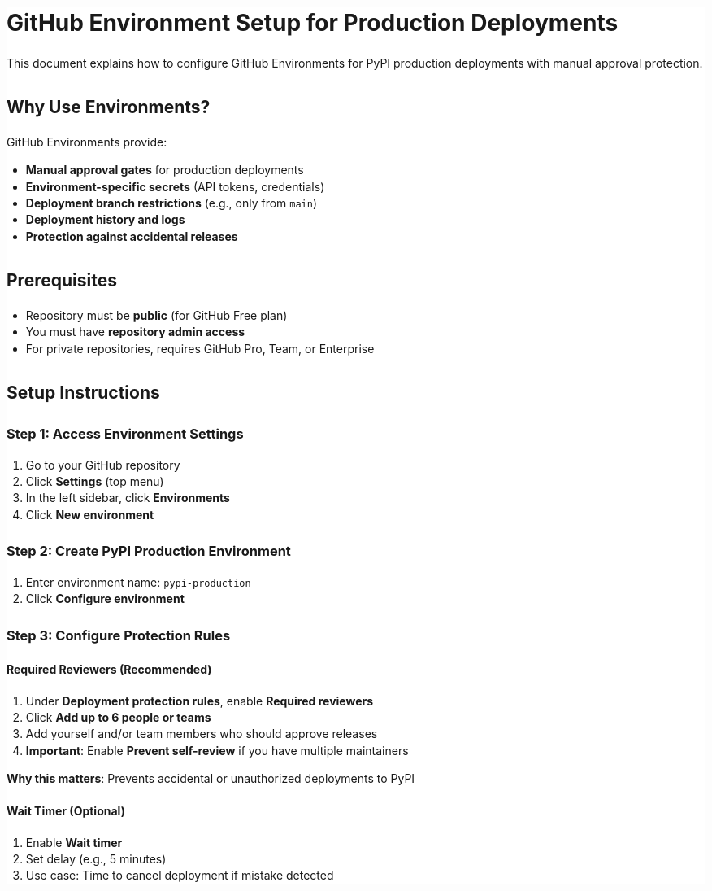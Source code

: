 # GitHub Environment Setup for Production Deployments

This document explains how to configure GitHub Environments for PyPI production deployments with manual approval protection.

## Why Use Environments?

GitHub Environments provide:
- **Manual approval gates** for production deployments
- **Environment-specific secrets** (API tokens, credentials)
- **Deployment branch restrictions** (e.g., only from `main`)
- **Deployment history and logs**
- **Protection against accidental releases**

## Prerequisites

- Repository must be **public** (for GitHub Free plan)
- You must have **repository admin access**
- For private repositories, requires GitHub Pro, Team, or Enterprise

## Setup Instructions

### Step 1: Access Environment Settings

1. Go to your GitHub repository
2. Click **Settings** (top menu)
3. In the left sidebar, click **Environments**
4. Click **New environment**

### Step 2: Create PyPI Production Environment

1. Enter environment name: `pypi-production`
2. Click **Configure environment**

### Step 3: Configure Protection Rules

#### Required Reviewers (Recommended)

1. Under **Deployment protection rules**, enable **Required reviewers**
2. Click **Add up to 6 people or teams**
3. Add yourself and/or team members who should approve releases
4. **Important**: Enable **Prevent self-review** if you have multiple maintainers

**Why this matters**: Prevents accidental or unauthorized deployments to PyPI

#### Wait Timer (Optional)

1. Enable **Wait timer**
2. Set delay (e.g., 5 minutes)
3. Use case: Time to cancel deployment if mistake detected
